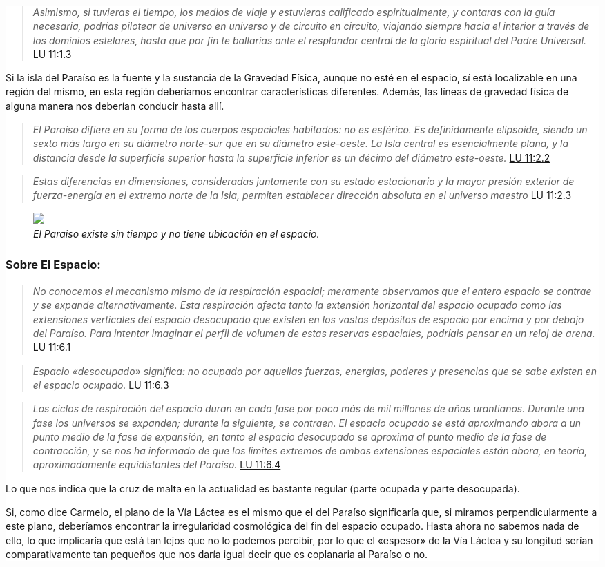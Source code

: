 > _Asimismo, si tuvieras el tiempo, los medios de viaje y estuvieras calificado espiritualmente, y contaras con la guía necesaria, podrías pilotear de universo en universo y de circuito en circuito, viajando siempre hacia el interior a través de los dominios estelares, hasta que por fin te ballarias ante el resplandor central de la gloria espiritual del Padre Universal._ <a id="a46_374"></a>[LU 11:1.3](/es/The_Urantia_Book/11#p1_3)

Si la isla del Paraíso es la fuente y la sustancia de la Gravedad Física, aunque no esté en el espacio, sí está localizable en una región del mismo, en esta región deberíamos encontrar características diferentes. Además, las líneas de gravedad física de alguna manera nos deberían conducir hasta allí.

> _El Paraíso difiere en su forma de los cuerpos espaciales habitados: no es esférico. Es definidamente elipsoide, siendo un sexto más largo en su diámetro norte-sur que en su diámetro este-oeste. La Isla central es esencialmente plana, y la distancia desde la superficie superior hasta la superficie inferior es un décimo del diámetro este-oeste._ <a id="a50_349"></a>[LU 11:2.2](/es/The_Urantia_Book/11#p2_2)

> _Estas diferencias en dimensiones, consideradas juntamente con su estado estacionario y la mayor presión exterior de fuerza-energía en el extremo norte de la Isla, permiten establecer dirección absoluta en el universo maestro_ <a id="a52_229"></a>[LU 11:2.3](/es/The_Urantia_Book/11#p2_3)

<figure id="Figure_1" class="image urantiapedia">
<img src="/image/article/Luz_y_Vida/LyV8/01.jpg">
<figcaption><em>El Paraiso existe sin tiempo y no tiene ubicación en el espacio.</em></figcaption>
</figure>

### Sobre El Espacio:

> _No conocemos el mecanismo mismo de la respiración espacial; meramente observamos que el entero espacio se contrae y se expande alternativamente. Esta respiración afecta tanto la extensión horizontal del espacio ocupado como las extensiones verticales del espacio desocupado que existen en los vastos depósitos de espacio por encima y por debajo del Paraíso. Para intentar imaginar el perfil de volumen de estas reservas espaciales, podríais pensar en un reloj de arena._ <a id="a61_474"></a>[LU 11:6.1](/es/The_Urantia_Book/11#p6_1)

> _Espacio «desocupado» significa: no ocupado por aquellas fuerzas, energias, poderes y presencias que se sabe existen en el espacio oсирado._ <a id="a63_143"></a>[LU 11:6.3](/es/The_Urantia_Book/11#p6_3)

> _Los ciclos de respiración del espacio duran en cada fase por poco más de mil millones de años urantianos. Durante una fase los universos se expanden; durante la siguiente, se contraen. El espacio ocupado se está aproximando abora a un punto medio de la fase de expansión, en tanto el espacio desocupado se aproxima al punto medio de la fase de contracción, y se nos ha informado de que los limites extremos de ambas extensiones espaciales están abora, en teoría, aproximadamente equidistantes del Paraíso._ <a id="a65_510"></a>[LU 11:6.4](/es/The_Urantia_Book/11#p6_4)

Lo que nos indica que la cruz de malta en la actualidad es bastante regular (parte ocupada y parte desocupada).

Si, como dice Carmelo, el plano de la Vía Láctea es el mismo que el del Paraíso significaría que, si miramos perpendicularmente a este plano, deberíamos encontrar la irregularidad cosmológica del fin del espacio ocupado. Hasta ahora no sabemos nada de ello, lo que implicaría que está tan lejos que no lo podemos percibir, por lo que el «espesor» de la Vía Láctea y su longitud serían comparativamente tan pequeños que nos daría igual decir que es coplanaria al Paraíso o no. 
